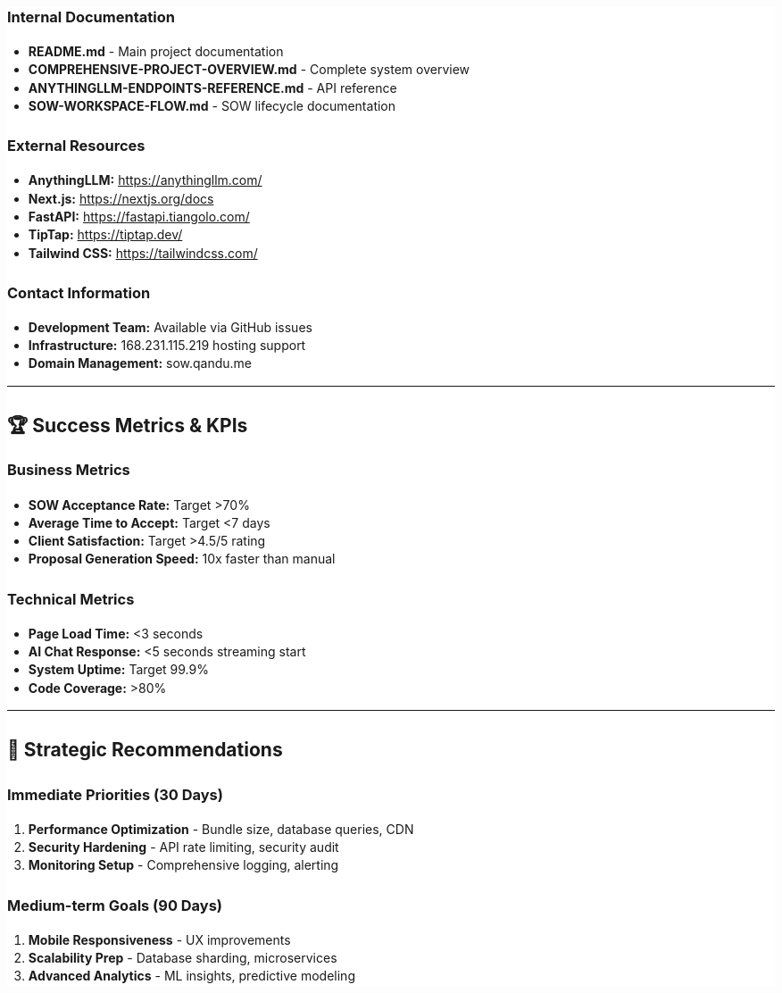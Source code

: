 ### Internal Documentation
- **README.md** - Main project documentation
- **COMPREHENSIVE-PROJECT-OVERVIEW.md** - Complete system overview
- **ANYTHINGLLM-ENDPOINTS-REFERENCE.md** - API reference
- **SOW-WORKSPACE-FLOW.md** - SOW lifecycle documentation

### External Resources
- **AnythingLLM:** https://anythingllm.com/
- **Next.js:** https://nextjs.org/docs
- **FastAPI:** https://fastapi.tiangolo.com/
- **TipTap:** https://tiptap.dev/
- **Tailwind CSS:** https://tailwindcss.com/

### Contact Information
- **Development Team:** Available via GitHub issues
- **Infrastructure:** 168.231.115.219 hosting support
- **Domain Management:** sow.qandu.me

---

## 🏆 Success Metrics & KPIs

### Business Metrics
- **SOW Acceptance Rate:** Target >70%
- **Average Time to Accept:** Target <7 days
- **Client Satisfaction:** Target >4.5/5 rating
- **Proposal Generation Speed:** 10x faster than manual

### Technical Metrics
- **Page Load Time:** <3 seconds
- **AI Chat Response:** <5 seconds streaming start
- **System Uptime:** Target 99.9%
- **Code Coverage:** >80%

---

## 🎯 Strategic Recommendations

### Immediate Priorities (30 Days)
1. **Performance Optimization** - Bundle size, database queries, CDN
2. **Security Hardening** - API rate limiting, security audit
3. **Monitoring Setup** - Comprehensive logging, alerting

### Medium-term Goals (90 Days)
1. **Mobile Responsiveness** - UX improvements
2. **Scalability Prep** - Database sharding, microservices
3. **Advanced Analytics** - ML insights, predictive modeling
